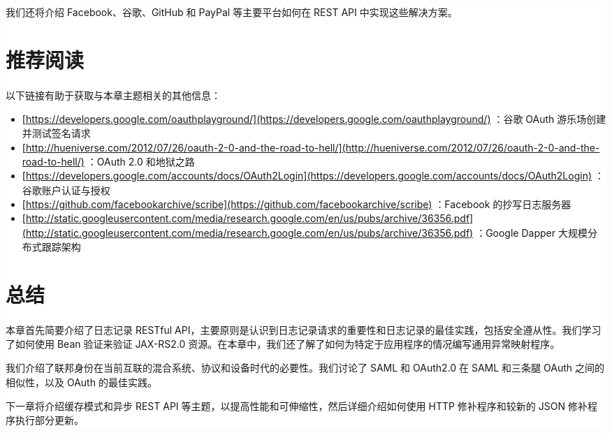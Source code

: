 我们还将介绍 Facebook、谷歌、GitHub 和 PayPal 等主要平台如何在 REST API 中实现这些解决方案。

# 推荐阅读

以下链接有助于获取与本章主题相关的其他信息：

*   [https://developers.google.com/oauthplayground/](https://developers.google.com/oauthplayground/) ：谷歌 OAuth 游乐场创建并测试签名请求
*   [http://hueniverse.com/2012/07/26/oauth-2-0-and-the-road-to-hell/](http://hueniverse.com/2012/07/26/oauth-2-0-and-the-road-to-hell/) ：OAuth 2.0 和地狱之路
*   [https://developers.google.com/accounts/docs/OAuth2Login](https://developers.google.com/accounts/docs/OAuth2Login) ：谷歌账户认证与授权
*   [https://github.com/facebookarchive/scribe](https://github.com/facebookarchive/scribe) ：Facebook 的抄写日志服务器
*   [http://static.googleusercontent.com/media/research.google.com/en/us/pubs/archive/36356.pdf](http://static.googleusercontent.com/media/research.google.com/en/us/pubs/archive/36356.pdf) ：Google Dapper 大规模分布式跟踪架构

# 总结

本章首先简要介绍了日志记录 RESTful API，主要原则是认识到日志记录请求的重要性和日志记录的最佳实践，包括安全遵从性。我们学习了如何使用 Bean 验证来验证 JAX-RS2.0 资源。在本章中，我们还了解了如何为特定于应用程序的情况编写通用异常映射程序。

我们介绍了联邦身份在当前互联的混合系统、协议和设备时代的必要性。我们讨论了 SAML 和 OAuth2.0 在 SAML 和三条腿 OAuth 之间的相似性，以及 OAuth 的最佳实践。

下一章将介绍缓存模式和异步 REST API 等主题，以提高性能和可伸缩性，然后详细介绍如何使用 HTTP 修补程序和较新的 JSON 修补程序执行部分更新。